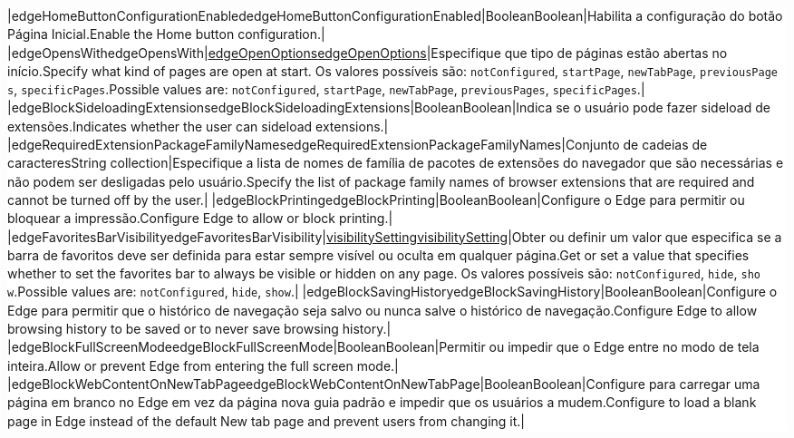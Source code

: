 |<span data-ttu-id="d9cf8-463">edgeHomeButtonConfigurationEnabled</span><span class="sxs-lookup"><span data-stu-id="d9cf8-463">edgeHomeButtonConfigurationEnabled</span></span>|<span data-ttu-id="d9cf8-464">Boolean</span><span class="sxs-lookup"><span data-stu-id="d9cf8-464">Boolean</span></span>|<span data-ttu-id="d9cf8-465">Habilita a configuração do botão Página Inicial.</span><span class="sxs-lookup"><span data-stu-id="d9cf8-465">Enable the Home button configuration.</span></span>|
|<span data-ttu-id="d9cf8-466">edgeOpensWith</span><span class="sxs-lookup"><span data-stu-id="d9cf8-466">edgeOpensWith</span></span>|[<span data-ttu-id="d9cf8-467">edgeOpenOptions</span><span class="sxs-lookup"><span data-stu-id="d9cf8-467">edgeOpenOptions</span></span>](../resources/intune-deviceconfig-edgeopenoptions.md)|<span data-ttu-id="d9cf8-468">Especifique que tipo de páginas estão abertas no início.</span><span class="sxs-lookup"><span data-stu-id="d9cf8-468">Specify what kind of pages are open at start.</span></span> <span data-ttu-id="d9cf8-469">Os valores possíveis são: `notConfigured`, `startPage`, `newTabPage`, `previousPages`, `specificPages`.</span><span class="sxs-lookup"><span data-stu-id="d9cf8-469">Possible values are: `notConfigured`, `startPage`, `newTabPage`, `previousPages`, `specificPages`.</span></span>|
|<span data-ttu-id="d9cf8-470">edgeBlockSideloadingExtensions</span><span class="sxs-lookup"><span data-stu-id="d9cf8-470">edgeBlockSideloadingExtensions</span></span>|<span data-ttu-id="d9cf8-471">Boolean</span><span class="sxs-lookup"><span data-stu-id="d9cf8-471">Boolean</span></span>|<span data-ttu-id="d9cf8-472">Indica se o usuário pode fazer sideload de extensões.</span><span class="sxs-lookup"><span data-stu-id="d9cf8-472">Indicates whether the user can sideload extensions.</span></span>|
|<span data-ttu-id="d9cf8-473">edgeRequiredExtensionPackageFamilyNames</span><span class="sxs-lookup"><span data-stu-id="d9cf8-473">edgeRequiredExtensionPackageFamilyNames</span></span>|<span data-ttu-id="d9cf8-474">Conjunto de cadeias de caracteres</span><span class="sxs-lookup"><span data-stu-id="d9cf8-474">String collection</span></span>|<span data-ttu-id="d9cf8-475">Especifique a lista de nomes de família de pacotes de extensões do navegador que são necessárias e não podem ser desligadas pelo usuário.</span><span class="sxs-lookup"><span data-stu-id="d9cf8-475">Specify the list of package family names of browser extensions that are required and cannot be turned off by the user.</span></span>|
|<span data-ttu-id="d9cf8-476">edgeBlockPrinting</span><span class="sxs-lookup"><span data-stu-id="d9cf8-476">edgeBlockPrinting</span></span>|<span data-ttu-id="d9cf8-477">Boolean</span><span class="sxs-lookup"><span data-stu-id="d9cf8-477">Boolean</span></span>|<span data-ttu-id="d9cf8-478">Configure o Edge para permitir ou bloquear a impressão.</span><span class="sxs-lookup"><span data-stu-id="d9cf8-478">Configure Edge to allow or block printing.</span></span>|
|<span data-ttu-id="d9cf8-479">edgeFavoritesBarVisibility</span><span class="sxs-lookup"><span data-stu-id="d9cf8-479">edgeFavoritesBarVisibility</span></span>|[<span data-ttu-id="d9cf8-480">visibilitySetting</span><span class="sxs-lookup"><span data-stu-id="d9cf8-480">visibilitySetting</span></span>](../resources/intune-deviceconfig-visibilitysetting.md)|<span data-ttu-id="d9cf8-481">Obter ou definir um valor que especifica se a barra de favoritos deve ser definida para estar sempre visível ou oculta em qualquer página.</span><span class="sxs-lookup"><span data-stu-id="d9cf8-481">Get or set a value that specifies whether to set the favorites bar to always be visible or hidden on any page.</span></span> <span data-ttu-id="d9cf8-482">Os valores possíveis são: `notConfigured`, `hide`, `show`.</span><span class="sxs-lookup"><span data-stu-id="d9cf8-482">Possible values are: `notConfigured`, `hide`, `show`.</span></span>|
|<span data-ttu-id="d9cf8-483">edgeBlockSavingHistory</span><span class="sxs-lookup"><span data-stu-id="d9cf8-483">edgeBlockSavingHistory</span></span>|<span data-ttu-id="d9cf8-484">Boolean</span><span class="sxs-lookup"><span data-stu-id="d9cf8-484">Boolean</span></span>|<span data-ttu-id="d9cf8-485">Configure o Edge para permitir que o histórico de navegação seja salvo ou nunca salve o histórico de navegação.</span><span class="sxs-lookup"><span data-stu-id="d9cf8-485">Configure Edge to allow browsing history to be saved or to never save browsing history.</span></span>|
|<span data-ttu-id="d9cf8-486">edgeBlockFullScreenMode</span><span class="sxs-lookup"><span data-stu-id="d9cf8-486">edgeBlockFullScreenMode</span></span>|<span data-ttu-id="d9cf8-487">Boolean</span><span class="sxs-lookup"><span data-stu-id="d9cf8-487">Boolean</span></span>|<span data-ttu-id="d9cf8-488">Permitir ou impedir que o Edge entre no modo de tela inteira.</span><span class="sxs-lookup"><span data-stu-id="d9cf8-488">Allow or prevent Edge from entering the full screen mode.</span></span>|
|<span data-ttu-id="d9cf8-489">edgeBlockWebContentOnNewTabPage</span><span class="sxs-lookup"><span data-stu-id="d9cf8-489">edgeBlockWebContentOnNewTabPage</span></span>|<span data-ttu-id="d9cf8-490">Boolean</span><span class="sxs-lookup"><span data-stu-id="d9cf8-490">Boolean</span></span>|<span data-ttu-id="d9cf8-491">Configure para carregar uma página em branco no Edge em vez da página nova guia padrão e impedir que os usuários a mudem.</span><span class="sxs-lookup"><span data-stu-id="d9cf8-491">Configure to load a blank page in Edge instead of the default New tab page and prevent users from changing it.</span></span>|
